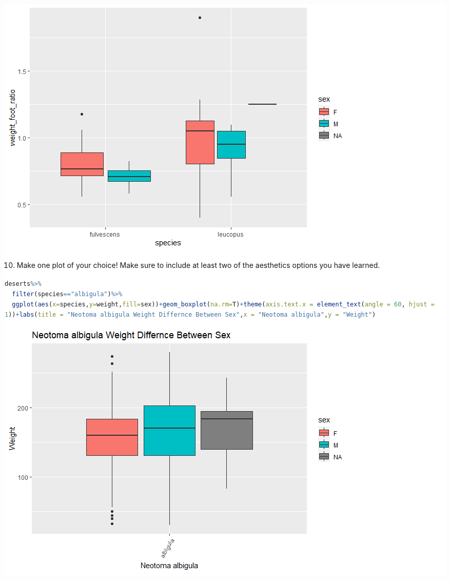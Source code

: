 ![](lab10_hw_files/figure-html/unnamed-chunk-18-1.png)


10. Make one plot of your choice! Make sure to include at least two of the aesthetics options you have learned.

```r
deserts%>%
  filter(species=="albigula")%>%
  ggplot(aes(x=species,y=weight,fill=sex))+geom_boxplot(na.rm=T)+theme(axis.text.x = element_text(angle = 60, hjust = 1))+labs(title = "Neotoma albigula Weight Differnce Between Sex",x = "Neotoma albigula",y = "Weight")
```

![](lab10_hw_files/figure-html/unnamed-chunk-19-1.png)
